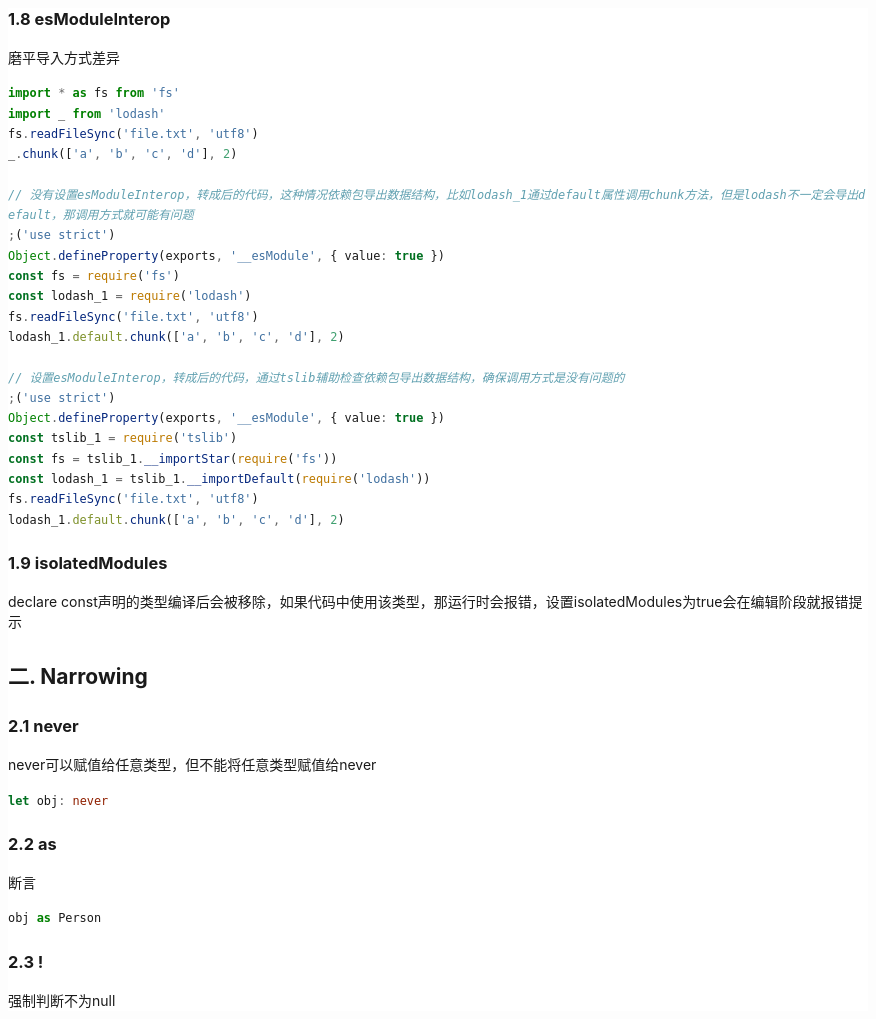 ### 1.8 esModuleInterop

磨平导入方式差异

```typescript
import * as fs from 'fs'
import _ from 'lodash'
fs.readFileSync('file.txt', 'utf8')
_.chunk(['a', 'b', 'c', 'd'], 2)

// 没有设置esModuleInterop，转成后的代码，这种情况依赖包导出数据结构，比如lodash_1通过default属性调用chunk方法，但是lodash不一定会导出default，那调用方式就可能有问题
;('use strict')
Object.defineProperty(exports, '__esModule', { value: true })
const fs = require('fs')
const lodash_1 = require('lodash')
fs.readFileSync('file.txt', 'utf8')
lodash_1.default.chunk(['a', 'b', 'c', 'd'], 2)

// 设置esModuleInterop，转成后的代码，通过tslib辅助检查依赖包导出数据结构，确保调用方式是没有问题的
;('use strict')
Object.defineProperty(exports, '__esModule', { value: true })
const tslib_1 = require('tslib')
const fs = tslib_1.__importStar(require('fs'))
const lodash_1 = tslib_1.__importDefault(require('lodash'))
fs.readFileSync('file.txt', 'utf8')
lodash_1.default.chunk(['a', 'b', 'c', 'd'], 2)
```

### 1.9 isolatedModules

declare const声明的类型编译后会被移除，如果代码中使用该类型，那运行时会报错，设置isolatedModules为true会在编辑阶段就报错提示

## 二. Narrowing

### 2.1 never

never可以赋值给任意类型，但不能将任意类型赋值给never

```typescript
let obj: never
```

### 2.2 as

断言

```typescript
obj as Person
```

### 2.3 !

强制判断不为null


  [Property in keyof Type]: boolean